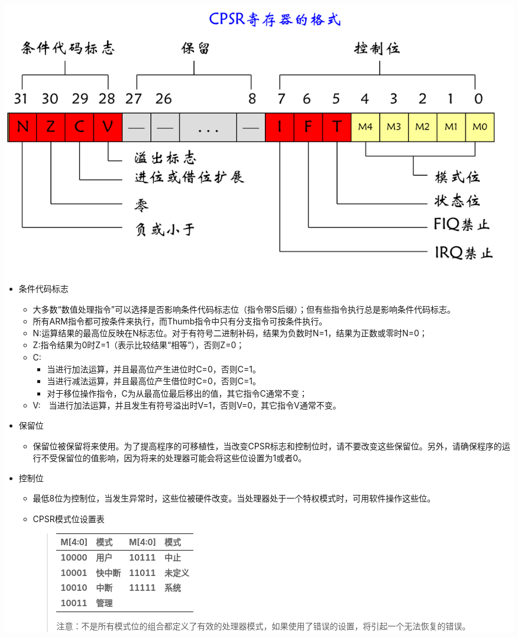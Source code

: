 ![](/assets/嵌入式复习gxj.assets/嵌入式复习gxj_image_22.png)

- 条件代码标志

  - 大多数“数值处理指令”可以选择是否影响条件代码标志位（指令带S后缀）；但有些指令执行总是影响条件代码标志。
  - 所有ARM指令都可按条件来执行，而Thumb指令中只有分支指令可按条件执行。
  - N:运算结果的最高位反映在N标志位。对于有符号二进制补码，结果为负数时N=1，结果为正数或零时N=0；
  - Z:指令结果为0时Z=1（表示比较结果“相等”），否则Z=0；
  - C:
    - 当进行加法运算，并且最高位产生进位时C=0，否则C=1。
    - 当进行减法运算，并且最高位产生借位时C=0，否则C=1。
    - 对于移位操作指令，C为从最高位最后移出的值，其它指令C通常不变； 
  - V:　当进行加法运算，并且发生有符号溢出时V=1，否则V=0，其它指令V通常不变。

- 保留位

  - 保留位被保留将来使用。为了提高程序的可移植性，当改变CPSR标志和控制位时，请不要改变这些保留位。另外，请确保程序的运行不受保留位的值影响，因为将来的处理器可能会将这些位设置为1或者0。 

- 控制位

  - 最低8位为控制位，当发生异常时，这些位被硬件改变。当处理器处于一个特权模式时，可用软件操作这些位。

  - CPSR模式位设置表

    > | **M[4:0]** | **模式**   | **M[4:0]** | **模式**   |
    > | ---------- | ---------- | ---------- | ---------- |
    > | **10000**  | **用户**   | **10111**  | **中止**   |
    > | **10001**  | **快中断** | **11011**  | **未定义** |
    > | **10010**  | **中断**   | **11111**  | **系统**   |
    > | **10011**  | **管理**   |            |            |
    >
    > 注意：不是所有模式位的组合都定义了有效的处理器模式，如果使用了错误的设置，将引起一个无法恢复的错误。
